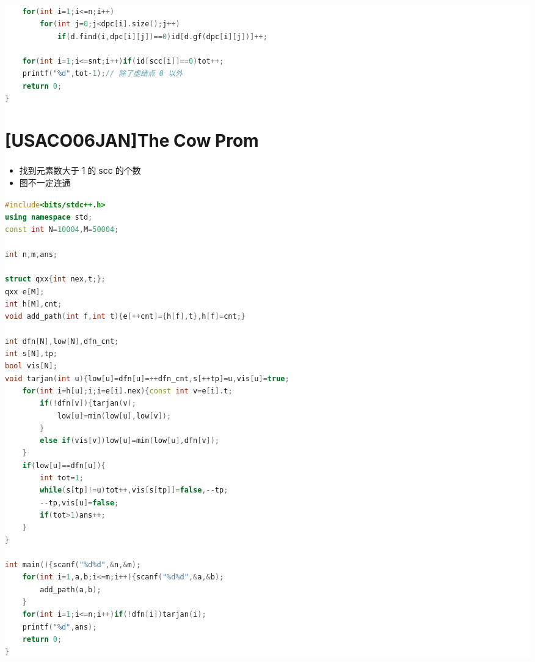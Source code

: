 ```cpp
    for(int i=1;i<=n;i++)
        for(int j=0;j<dpc[i].size();j++)
            if(d.find(i,dpc[i][j])==0)id[d.gf(dpc[i][j])]++;

    for(int i=1;i<=snt;i++)if(id[scc[i]]==0)tot++;
    printf("%d",tot-1);// 除了虚结点 0 以外
    return 0;
}
```

# [USACO06JAN]The Cow Prom

- 找到元素数大于 1 的 scc 的个数
- 图不一定连通
```cpp
#include<bits/stdc++.h>
using namespace std;
const int N=10004,M=50004;

int n,m,ans;

struct qxx{int nex,t;};
qxx e[M];
int h[M],cnt;
void add_path(int f,int t){e[++cnt]={h[f],t},h[f]=cnt;}

int dfn[N],low[N],dfn_cnt;
int s[N],tp;
bool vis[N];
void tarjan(int u){low[u]=dfn[u]=++dfn_cnt,s[++tp]=u,vis[u]=true;
    for(int i=h[u];i;i=e[i].nex){const int v=e[i].t;
        if(!dfn[v]){tarjan(v);
            low[u]=min(low[u],low[v]);
        }
        else if(vis[v])low[u]=min(low[u],dfn[v]);
    }
    if(low[u]==dfn[u]){
        int tot=1;
        while(s[tp]!=u)tot++,vis[s[tp]]=false,--tp;
        --tp,vis[u]=false;
        if(tot>1)ans++;
    }
}

int main(){scanf("%d%d",&n,&m);
    for(int i=1,a,b;i<=m;i++){scanf("%d%d",&a,&b);
        add_path(a,b);
    }
    for(int i=1;i<=n;i++)if(!dfn[i])tarjan(i);
    printf("%d",ans);
    return 0;
}
```


[1]: https://hexo-source-1257756441.cos.ap-chengdu.myqcloud.com/2018/09/581271179.png